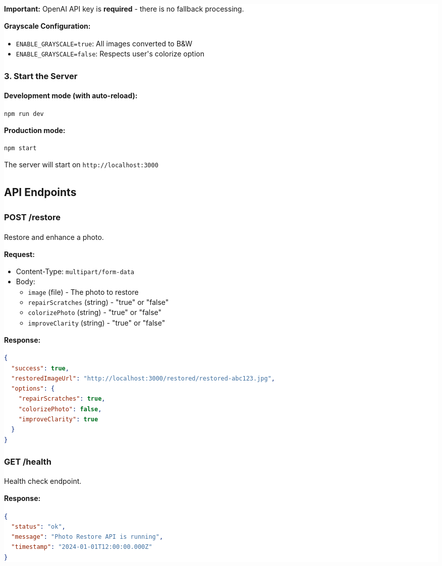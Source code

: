 **Important:** OpenAI API key is **required** - there is no fallback processing.

**Grayscale Configuration:**
- `ENABLE_GRAYSCALE=true`: All images converted to B&W
- `ENABLE_GRAYSCALE=false`: Respects user's colorize option

### 3. Start the Server

**Development mode (with auto-reload):**
```bash
npm run dev
```

**Production mode:**
```bash
npm start
```

The server will start on `http://localhost:3000`

## API Endpoints

### POST /restore

Restore and enhance a photo.

**Request:**
- Content-Type: `multipart/form-data`
- Body:
  - `image` (file) - The photo to restore
  - `repairScratches` (string) - "true" or "false"
  - `colorizePhoto` (string) - "true" or "false"
  - `improveClarity` (string) - "true" or "false"

**Response:**
```json
{
  "success": true,
  "restoredImageUrl": "http://localhost:3000/restored/restored-abc123.jpg",
  "options": {
    "repairScratches": true,
    "colorizePhoto": false,
    "improveClarity": true
  }
}
```

### GET /health

Health check endpoint.

**Response:**
```json
{
  "status": "ok",
  "message": "Photo Restore API is running",
  "timestamp": "2024-01-01T12:00:00.000Z"
}
```
